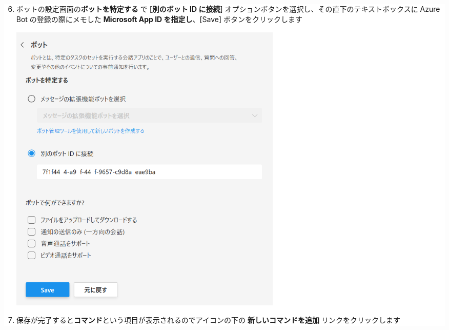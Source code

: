 6. ボットの設定画面の**ボットを特定する** で \[**別のボット ID に接続**] オプションボタンを選択し、その直下のテキストボックスに Azure Bot の登録の際にメモした **Microsoft App ID を指定し**、\[Save\] ボタンをクリックします

    <img src="images/21Augs_Add_BotSettings.png" width="500px">

7. 保存が完了すると**コマンド**という項目が表示されるのでアイコンの下の **新しいコマンドを追加** リンクをクリックします
